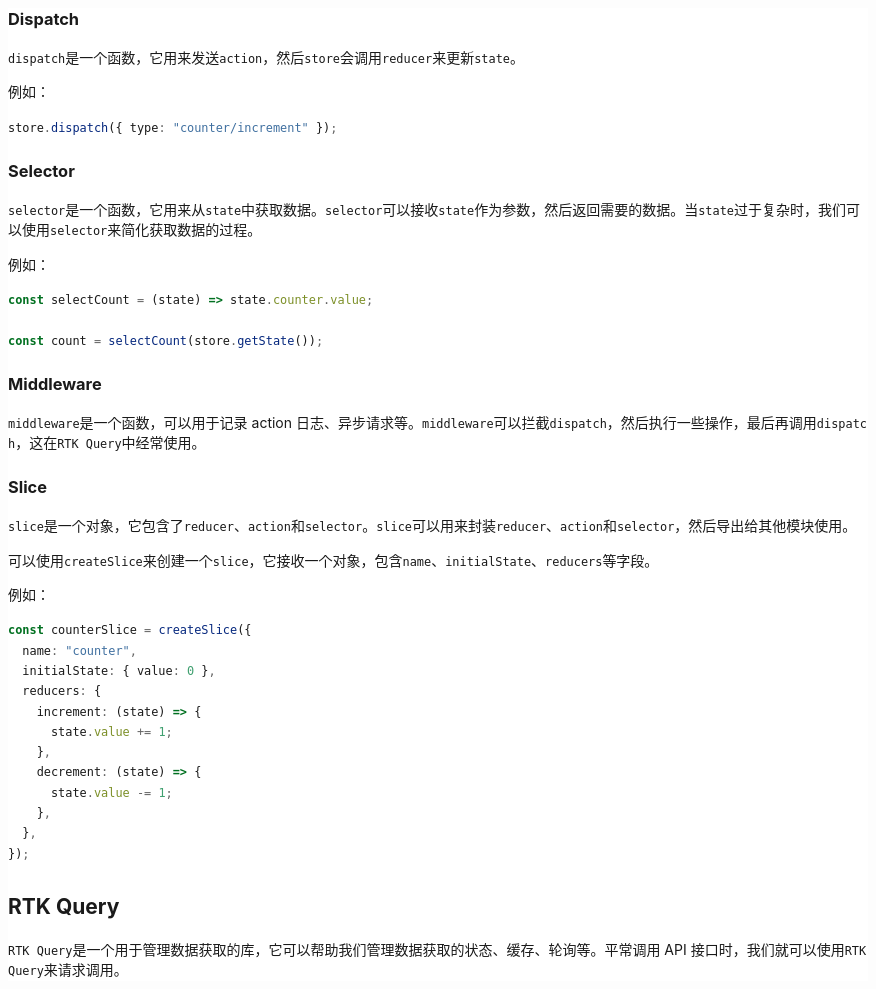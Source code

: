 ### Dispatch

`dispatch`是一个函数，它用来发送`action`，然后`store`会调用`reducer`来更新`state`。

例如：

```ts
store.dispatch({ type: "counter/increment" });
```

### Selector

`selector`是一个函数，它用来从`state`中获取数据。`selector`可以接收`state`作为参数，然后返回需要的数据。当`state`过于复杂时，我们可以使用`selector`来简化获取数据的过程。

例如：

```ts
const selectCount = (state) => state.counter.value;

const count = selectCount(store.getState());
```

### Middleware

`middleware`是一个函数，可以用于记录 action 日志、异步请求等。`middleware`可以拦截`dispatch`，然后执行一些操作，最后再调用`dispatch`，这在`RTK Query`中经常使用。

### Slice

`slice`是一个对象，它包含了`reducer`、`action`和`selector`。`slice`可以用来封装`reducer`、`action`和`selector`，然后导出给其他模块使用。

可以使用`createSlice`来创建一个`slice`，它接收一个对象，包含`name`、`initialState`、`reducers`等字段。

例如：

```ts
const counterSlice = createSlice({
  name: "counter",
  initialState: { value: 0 },
  reducers: {
    increment: (state) => {
      state.value += 1;
    },
    decrement: (state) => {
      state.value -= 1;
    },
  },
});
```

## RTK Query

`RTK Query`是一个用于管理数据获取的库，它可以帮助我们管理数据获取的状态、缓存、轮询等。平常调用 API 接口时，我们就可以使用`RTK Query`来请求调用。
